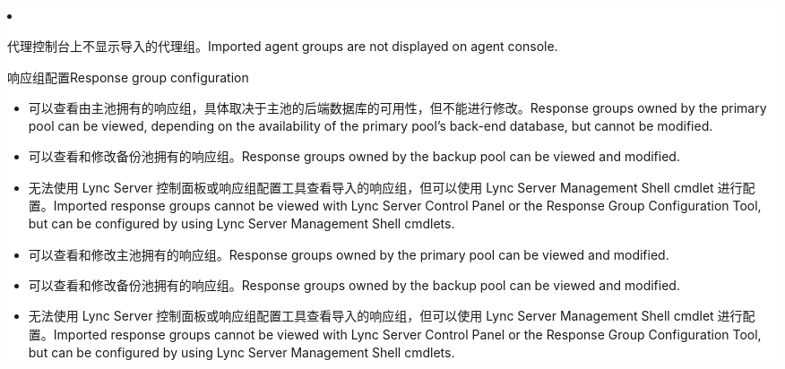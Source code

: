 <li><p><span data-ttu-id="24dcc-210">代理控制台上不显示导入的代理组。</span><span class="sxs-lookup"><span data-stu-id="24dcc-210">Imported agent groups are not displayed on agent console.</span></span></p></li>
</ul></td>
</tr>
<tr class="even">
<td><p><span data-ttu-id="24dcc-211">响应组配置</span><span class="sxs-lookup"><span data-stu-id="24dcc-211">Response group configuration</span></span></p></td>
<td><ul>
<li><p><span data-ttu-id="24dcc-212">可以查看由主池拥有的响应组，具体取决于主池的后端数据库的可用性，但不能进行修改。</span><span class="sxs-lookup"><span data-stu-id="24dcc-212">Response groups owned by the primary pool can be viewed, depending on the availability of the primary pool’s back-end database, but cannot be modified.</span></span></p></li>
<li><p><span data-ttu-id="24dcc-213">可以查看和修改备份池拥有的响应组。</span><span class="sxs-lookup"><span data-stu-id="24dcc-213">Response groups owned by the backup pool can be viewed and modified.</span></span></p></li>
<li><p><span data-ttu-id="24dcc-214">无法使用 Lync Server 控制面板或响应组配置工具查看导入的响应组，但可以使用 Lync Server Management Shell cmdlet 进行配置。</span><span class="sxs-lookup"><span data-stu-id="24dcc-214">Imported response groups cannot be viewed with Lync Server Control Panel or the Response Group Configuration Tool, but can be configured by using Lync Server Management Shell cmdlets.</span></span></p></li>
</ul></td>
<td><ul>
<li><p><span data-ttu-id="24dcc-215">可以查看和修改主池拥有的响应组。</span><span class="sxs-lookup"><span data-stu-id="24dcc-215">Response groups owned by the primary pool can be viewed and modified.</span></span></p></li>
<li><p><span data-ttu-id="24dcc-216">可以查看和修改备份池拥有的响应组。</span><span class="sxs-lookup"><span data-stu-id="24dcc-216">Response groups owned by the backup pool can be viewed and modified.</span></span></p></li>
<li><p><span data-ttu-id="24dcc-217">无法使用 Lync Server 控制面板或响应组配置工具查看导入的响应组，但可以使用 Lync Server Management Shell cmdlet 进行配置。</span><span class="sxs-lookup"><span data-stu-id="24dcc-217">Imported response groups cannot be viewed with Lync Server Control Panel or the Response Group Configuration Tool, but can be configured by using Lync Server Management Shell cmdlets.</span></span></p></li>
</ul></td>
</tr>
</tbody>
</table><span data-ttu-id="24dcc-218">


</div>

</div>

<span> </span>

</div>

</div>

</span><span class="sxs-lookup"><span data-stu-id="24dcc-218">


</div>

</div>

<span> </span>

</div>

</div>

</span></span></div>

